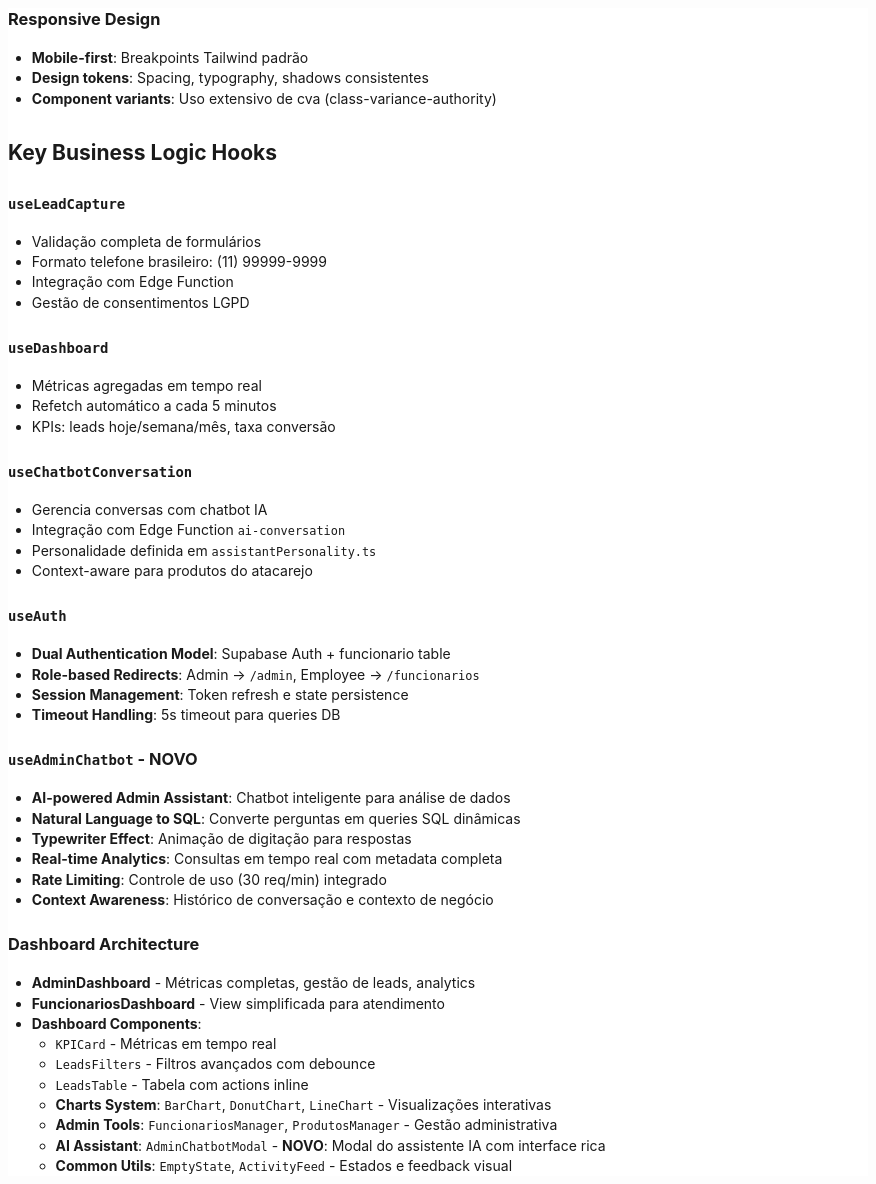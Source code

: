 ### Responsive Design
- **Mobile-first**: Breakpoints Tailwind padrão
- **Design tokens**: Spacing, typography, shadows consistentes
- **Component variants**: Uso extensivo de cva (class-variance-authority)

## Key Business Logic Hooks

### `useLeadCapture`
- Validação completa de formulários
- Formato telefone brasileiro: (11) 99999-9999
- Integração com Edge Function
- Gestão de consentimentos LGPD

### `useDashboard`
- Métricas agregadas em tempo real
- Refetch automático a cada 5 minutos
- KPIs: leads hoje/semana/mês, taxa conversão

### `useChatbotConversation`
- Gerencia conversas com chatbot IA
- Integração com Edge Function `ai-conversation`
- Personalidade definida em `assistantPersonality.ts`
- Context-aware para produtos do atacarejo

### `useAuth`
- **Dual Authentication Model**: Supabase Auth + funcionario table
- **Role-based Redirects**: Admin → `/admin`, Employee → `/funcionarios`
- **Session Management**: Token refresh e state persistence
- **Timeout Handling**: 5s timeout para queries DB

### `useAdminChatbot` - **NOVO**
- **AI-powered Admin Assistant**: Chatbot inteligente para análise de dados
- **Natural Language to SQL**: Converte perguntas em queries SQL dinâmicas
- **Typewriter Effect**: Animação de digitação para respostas
- **Real-time Analytics**: Consultas em tempo real com metadata completa
- **Rate Limiting**: Controle de uso (30 req/min) integrado
- **Context Awareness**: Histórico de conversação e contexto de negócio

### Dashboard Architecture
- **AdminDashboard** - Métricas completas, gestão de leads, analytics
- **FuncionariosDashboard** - View simplificada para atendimento
- **Dashboard Components**:
  - `KPICard` - Métricas em tempo real
  - `LeadsFilters` - Filtros avançados com debounce
  - `LeadsTable` - Tabela com actions inline
  - **Charts System**: `BarChart`, `DonutChart`, `LineChart` - Visualizações interativas
  - **Admin Tools**: `FuncionariosManager`, `ProdutosManager` - Gestão administrativa
  - **AI Assistant**: `AdminChatbotModal` - **NOVO**: Modal do assistente IA com interface rica
  - **Common Utils**: `EmptyState`, `ActivityFeed` - Estados e feedback visual
